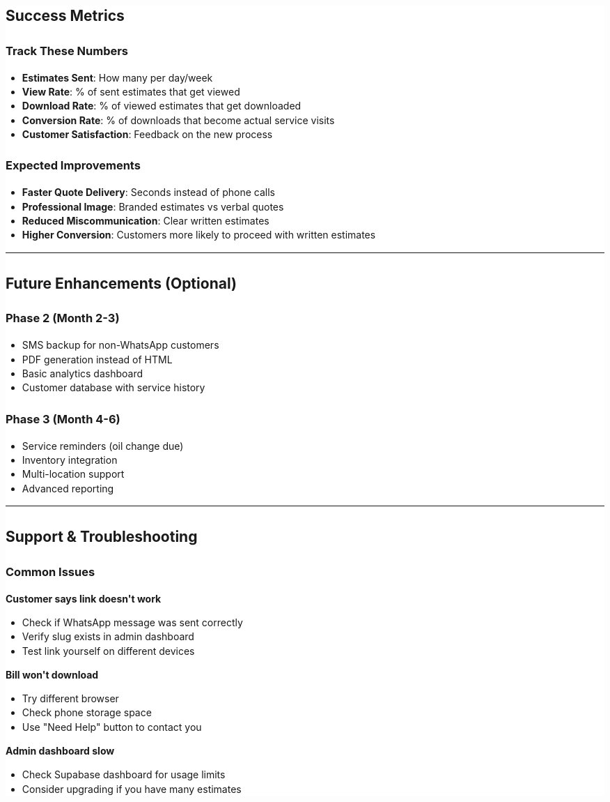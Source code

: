 ## Success Metrics

### Track These Numbers
- **Estimates Sent**: How many per day/week
- **View Rate**: % of sent estimates that get viewed
- **Download Rate**: % of viewed estimates that get downloaded
- **Conversion Rate**: % of downloads that become actual service visits
- **Customer Satisfaction**: Feedback on the new process

### Expected Improvements
- **Faster Quote Delivery**: Seconds instead of phone calls
- **Professional Image**: Branded estimates vs verbal quotes
- **Reduced Miscommunication**: Clear written estimates
- **Higher Conversion**: Customers more likely to proceed with written estimates

---

## Future Enhancements (Optional)

### Phase 2 (Month 2-3)
- SMS backup for non-WhatsApp customers
- PDF generation instead of HTML
- Basic analytics dashboard
- Customer database with service history

### Phase 3 (Month 4-6)  
- Service reminders (oil change due)
- Inventory integration
- Multi-location support
- Advanced reporting

---

## Support & Troubleshooting

### Common Issues

**Customer says link doesn't work**
- Check if WhatsApp message was sent correctly
- Verify slug exists in admin dashboard
- Test link yourself on different devices

**Bill won't download**  
- Try different browser
- Check phone storage space
- Use "Need Help" button to contact you

**Admin dashboard slow**
- Check Supabase dashboard for usage limits
- Consider upgrading if you have many estimates

